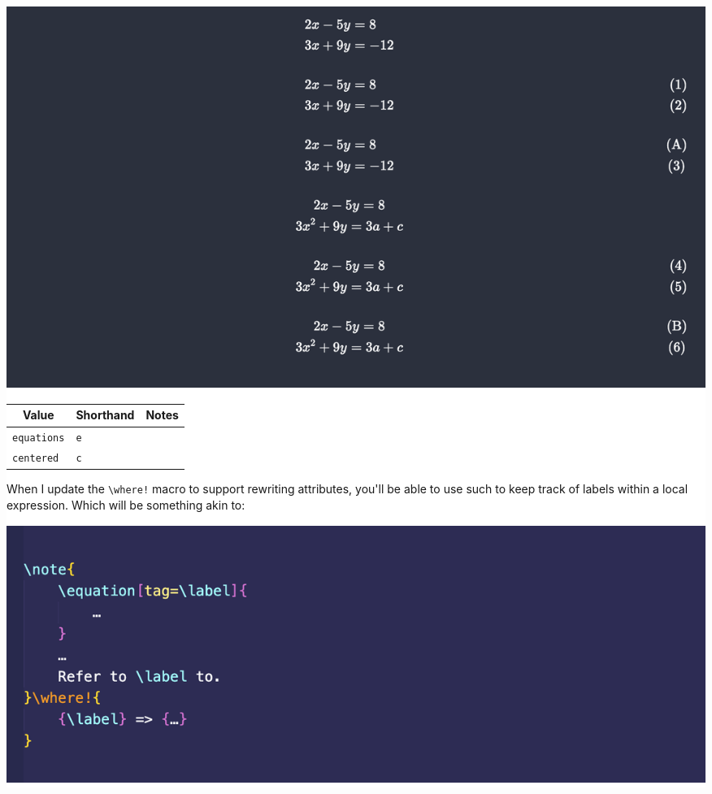 ![Presents syntax example](images/subscript/math-presets-results.png)

| Value | Shorthand | Notes |
|---|---|---|
|`equations`|`e`||
|`centered`|`c`||

When I update the `\where!` macro to support rewriting attributes, you'll be able to use such to keep track of labels within a local expression. Which will be something akin to: 

![Where labels](images/subscript/where-labels.png)
